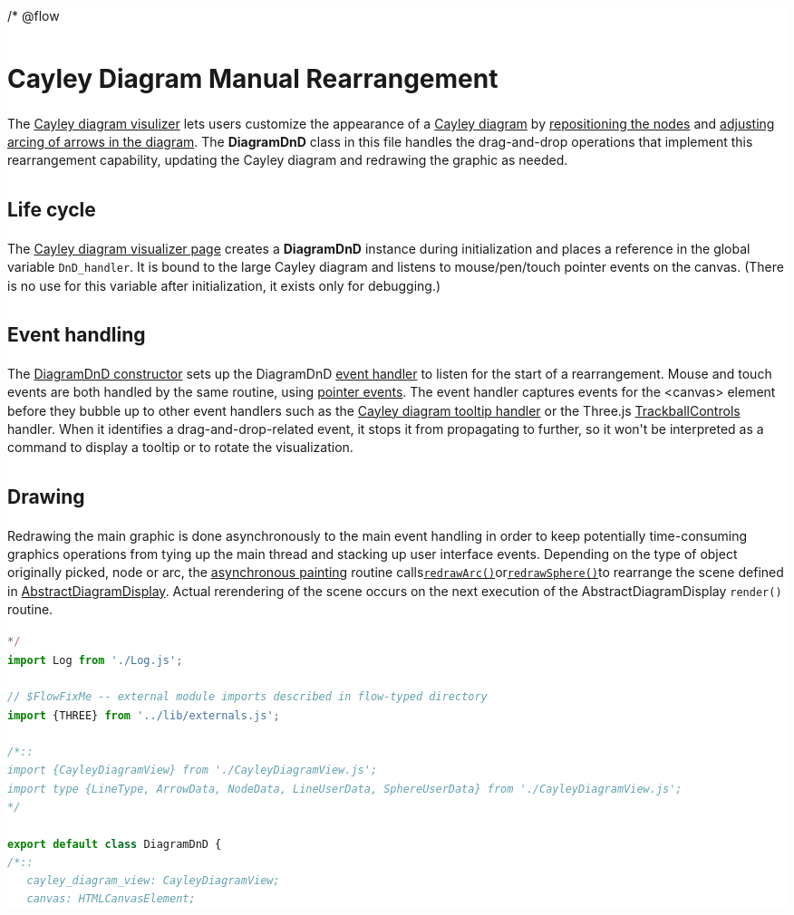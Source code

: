 /* @flow

# Cayley Diagram Manual Rearrangement

The [Cayley diagram visulizer](../help/rf-um-cd-options/index.html) lets users customize the
appearance of a [Cayley diagram](../help/rf-groupterms/#cayley-diagrams) by [repositioning the
nodes](../help/rf-um-cd-options/index.html#changing-the-positions-of-nodes-in-the-diagram) and
[adjusting arcing of arrows in the
diagram](../help/rf-um-cd-options/index.html#changing-the-arcing-of-arrows-in-the-diagram).  The
**DiagramDnD** class in this file handles the drag-and-drop operations that implement this
rearrangement capability, updating the Cayley diagram and redrawing the graphic as needed.

## Life cycle

The [Cayley diagram visualizer page](../CayleyDiagram.js) creates a **DiagramDnD** instance during
initialization and places a reference in the global variable `DnD_handler`. It is bound to the large
Cayley diagram and listens to mouse/pen/touch pointer events on the canvas. (There is no use for
this variable after initialization, it exists only for debugging.)

## Event handling

The [DiagramDnD constructor](#constructor) sets up the DiagramDnD [event handler](#event-handler) to
listen for the start of a rearrangement. Mouse and touch events are both handled by the same
routine, using [pointer events](https://developer.mozilla.org/en-US/docs/Web/API/Pointer_events).
The event handler captures events for the &lt;canvas&gt; element before they bubble up to other
event handlers such as the [Cayley diagram tooltip handler](../CayleyDiagram.js) or the Three.js
[TrackballControls](https://threejs.org/docs/#examples/en/controls/TrackballControls) handler.  When
it identifies a drag-and-drop-related event, it stops it from propagating to further, so it won't be
interpreted as a command to display a tooltip or to rotate the visualization.

## Drawing

Redrawing the main graphic is done asynchronously to the main event handling in order to keep
potentially time-consuming graphics operations from tying up the main thread and stacking up user
interface events. Depending on the type of object originally picked, node or arc, the [asynchronous
painting](#asynchronous-painting) routine
calls[`redrawArc()`](#redraw-arc)or[`redrawSphere()`](#redraw-sphere)to rearrange the scene defined in
[AbstractDiagramDisplay](./AbstractDiagramDisplay.js).  Actual rerendering of the scene occurs on the
next execution of the AbstractDiagramDisplay `render()` routine.

```js
*/
import Log from './Log.js';

// $FlowFixMe -- external module imports described in flow-typed directory
import {THREE} from '../lib/externals.js';

/*::
import {CayleyDiagramView} from './CayleyDiagramView.js';
import type {LineType, ArrowData, NodeData, LineUserData, SphereUserData} from './CayleyDiagramView.js';
*/

export default class DiagramDnD {
/*::
   cayley_diagram_view: CayleyDiagramView;
   canvas: HTMLCanvasElement;
```